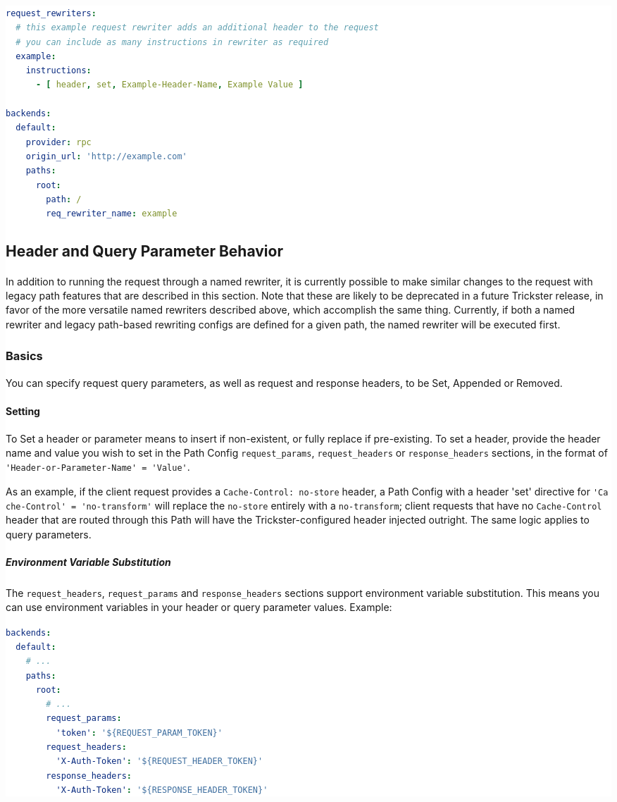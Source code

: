 ```yaml
request_rewriters:
  # this example request rewriter adds an additional header to the request
  # you can include as many instructions in rewriter as required
  example:
    instructions:
      - [ header, set, Example-Header-Name, Example Value ]

backends:
  default:
    provider: rpc
    origin_url: 'http://example.com'
    paths:
      root:
        path: /
        req_rewriter_name: example

```

## Header and Query Parameter Behavior

In addition to running the request through a named rewriter, it is currently possible to make similar changes to the request with legacy path features that are described in this section. Note that these are likely to be deprecated in a future Trickster release, in favor of the more versatile named rewriters described above, which accomplish the same thing. Currently, if both a named rewriter and legacy path-based rewriting configs are defined for a given path, the named rewriter will be executed first.

### Basics

You can specify request query parameters, as well as request and response headers, to be Set, Appended or Removed.

#### Setting

To Set a header or parameter means to insert if non-existent, or fully replace if pre-existing. To set a header, provide the header name and value you wish to set in the Path Config `request_params`, `request_headers` or `response_headers` sections, in the format of `'Header-or-Parameter-Name' = 'Value'`.

As an example, if the client request provides a `Cache-Control: no-store` header, a Path Config with a header 'set' directive for `'Cache-Control' = 'no-transform'` will replace the `no-store` entirely with a `no-transform`; client requests that have no `Cache-Control` header that are routed through this Path will have the Trickster-configured header injected outright. The same logic applies to query parameters.

##### Environment Variable Substitution

The `request_headers`, `request_params` and `response_headers` sections support environment variable substitution. This means you can use environment variables in your header or query parameter values. Example:

```yaml
backends:
  default:
    # ...
    paths:
      root:
        # ...
        request_params:
          'token': '${REQUEST_PARAM_TOKEN}'
        request_headers:
          'X-Auth-Token': '${REQUEST_HEADER_TOKEN}'
        response_headers:
          'X-Auth-Token': '${RESPONSE_HEADER_TOKEN}'
```
